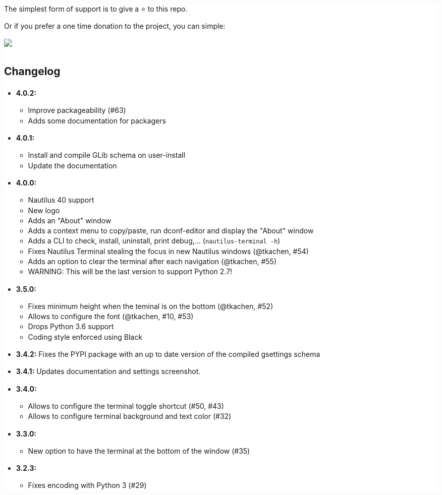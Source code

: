 The simplest form of support is to give a ⭐️ to this repo.



Or if you prefer a one time donation to the project, you can simple:

<a href="https://www.buymeacoffee.com/milottit"><img src="https://img.buymeacoffee.com/button-api/?text=Buy me a coffee&emoji=&slug=milottit&button_colour=33a4cf&font_colour=fff&font_family=Comic&outline_colour=fff&coffee_colour=97C2D3"></a>




## Changelog


* **4.0.2:**

  * Improve packageability (#63)
  * Adds some documentation for packagers

* **4.0.1:**

  * Install and compile GLib schema on user-install
  * Update the documentation

* **4.0.0:**

  * Nautilus 40 support
  * New logo
  * Adds an "About" window
  * Adds a context menu to copy/paste, run dconf-editor and display the "About"
    window
  * Adds a CLI to check, install, uninstall, print debug,...
    (``nautilus-terminal -h``)
  * Fixes Nautilus Terminal stealing the focus in new Nautilus windows (@tkachen, #54)
  * Adds an option to clear the terminal after each navigation (@tkachen, #55)
  * WARNING: This will be the last version to support Python 2.7!

* **3.5.0:**

  * Fixes minimum height when the teminal is on the bottom (@tkachen, #52)
  * Allows to configure the font (@tkachen, #10, #53)
  * Drops Python 3.6 support
  * Coding style enforced using Black

* **3.4.2:** Fixes the PYPI package with an up to date version of the
  compiled gsettings schema
* **3.4.1:** Updates documentation and settings screenshot.
* **3.4.0:**

  * Allows to configure the terminal toggle shortcut (#50, #43)
  * Allows to configure terminal background and text color (#32)

* **3.3.0:**

  * New option to have the terminal at the bottom of the window (#35)

* **3.2.3:**

  * Fixes encoding with Python 3 (#29)
